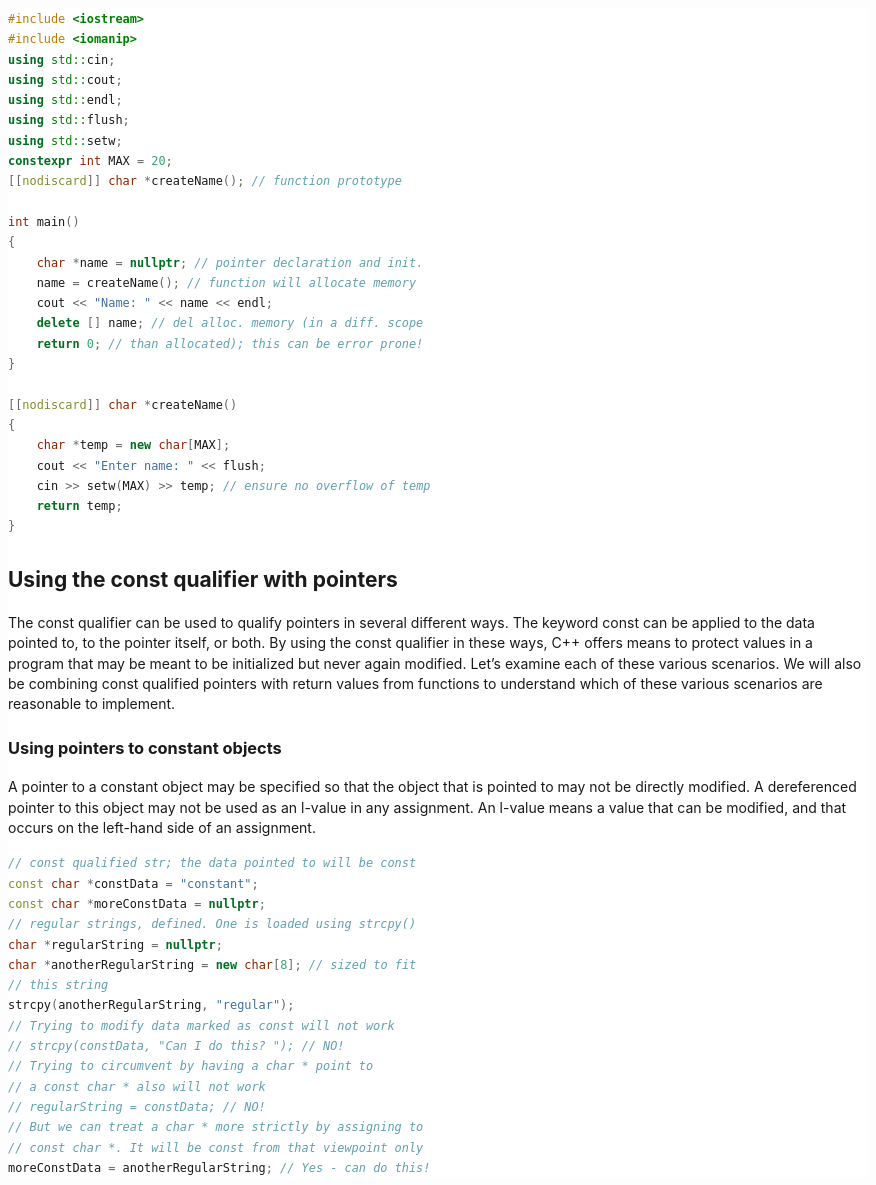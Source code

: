 ```cpp
#include <iostream>
#include <iomanip>
using std::cin;
using std::cout;
using std::endl;
using std::flush;
using std::setw;
constexpr int MAX = 20;
[[nodiscard]] char *createName(); // function prototype

int main()
{
    char *name = nullptr; // pointer declaration and init.
    name = createName(); // function will allocate memory
    cout << "Name: " << name << endl;
    delete [] name; // del alloc. memory (in a diff. scope
    return 0; // than allocated); this can be error prone!
}

[[nodiscard]] char *createName()
{
    char *temp = new char[MAX];
    cout << "Enter name: " << flush;
    cin >> setw(MAX) >> temp; // ensure no overflow of temp
    return temp;
}
```

## Using the const qualifier with pointers

The const qualifier can be used to qualify pointers in several different ways. The keyword const
can be applied to the data pointed to, to the pointer itself, or both. By using the const qualifier in
these ways, C++ offers means to protect values in a program that may be meant to be initialized but
never again modified. Let’s examine each of these various scenarios. We will also be combining const
qualified pointers with return values from functions to understand which of these various scenarios
are reasonable to implement.

### Using pointers to constant objects

A pointer to a constant object may be specified so that the object that is pointed to may not be directly
modified. A dereferenced pointer to this object may not be used as an l-value in any assignment. An
l-value means a value that can be modified, and that occurs on the left-hand side of an assignment.

```cpp
// const qualified str; the data pointed to will be const
const char *constData = "constant";
const char *moreConstData = nullptr;
// regular strings, defined. One is loaded using strcpy()
char *regularString = nullptr;
char *anotherRegularString = new char[8]; // sized to fit
// this string
strcpy(anotherRegularString, "regular");
// Trying to modify data marked as const will not work
// strcpy(constData, "Can I do this? "); // NO!
// Trying to circumvent by having a char * point to
// a const char * also will not work
// regularString = constData; // NO!
// But we can treat a char * more strictly by assigning to
// const char *. It will be const from that viewpoint only
moreConstData = anotherRegularString; // Yes - can do this!

```
